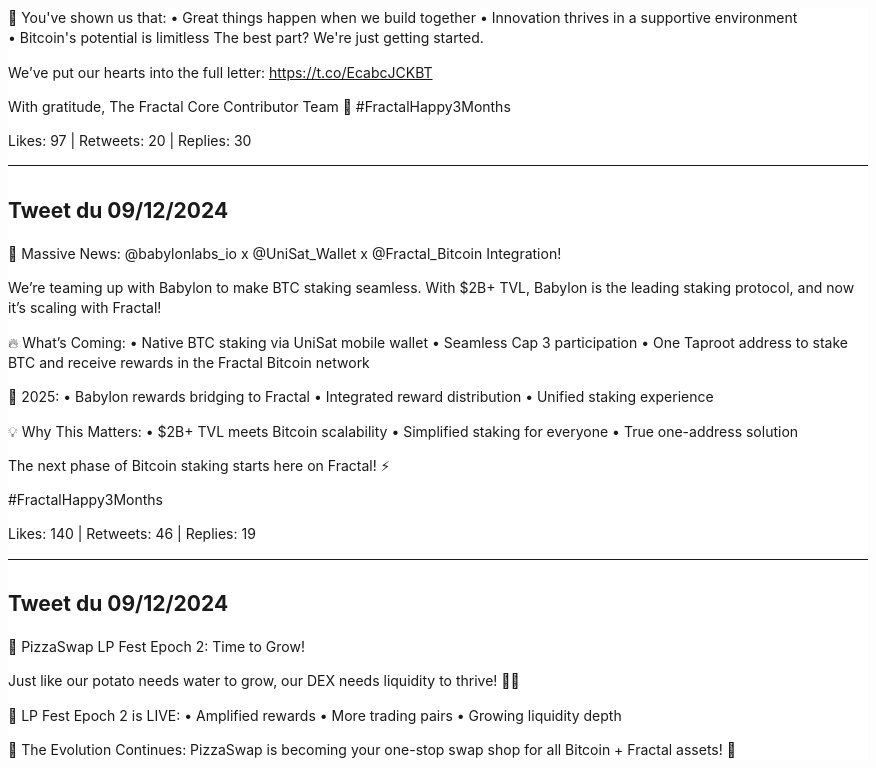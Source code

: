 💫 You've shown us that:
• Great things happen when we build together
• Innovation thrives in a supportive environment
• Bitcoin's potential is limitless
The best part? We're just getting started.

We’ve put our hearts into the full letter: https://t.co/EcabcJCKBT

With gratitude, 
The Fractal Core Contributor Team 🧡 #FractalHappy3Months

Likes: 97 | Retweets: 20 | Replies: 30

---

## Tweet du 09/12/2024

🌟 Massive News: @babylonlabs_io x @UniSat_Wallet x @Fractal_Bitcoin Integration!

We’re teaming up with Babylon to make BTC staking seamless. With $2B+ TVL, Babylon is the leading staking protocol, and now it’s scaling with Fractal!

🔥 What’s Coming:
• Native BTC staking via UniSat mobile wallet 
• Seamless Cap 3 participation 
• One Taproot address to stake BTC and receive rewards in the Fractal Bitcoin network

🌈 2025:
• Babylon rewards bridging to Fractal 
• Integrated reward distribution 
• Unified staking experience

💡 Why This Matters:
• $2B+ TVL meets Bitcoin scalability 
• Simplified staking for everyone 
• True one-address solution

The next phase of Bitcoin staking starts here on Fractal! ⚡️ 

#FractalHappy3Months

Likes: 140 | Retweets: 46 | Replies: 19

---

## Tweet du 09/12/2024

🍕 PizzaSwap LP Fest Epoch 2: Time to Grow!

Just like our potato needs water to grow, our DEX needs liquidity to thrive! 🥔🚿

💫 LP Fest Epoch 2 is LIVE:
• Amplified rewards
• More trading pairs
• Growing liquidity depth

🚀 The Evolution Continues: PizzaSwap is becoming your one-stop swap shop for all Bitcoin + Fractal assets!
👀 
